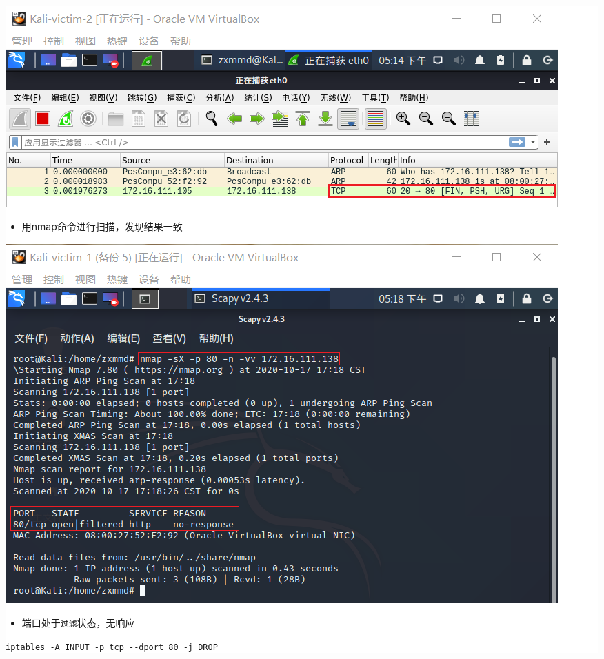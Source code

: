 ![](images/xmas_open_wireshark.PNG)

- 用nmap命令进行扫描，发现结果一致

![](images/nmap_xmas.PNG)

- 端口处于`过滤`状态，无响应
```
iptables -A INPUT -p tcp --dport 80 -j DROP
```
